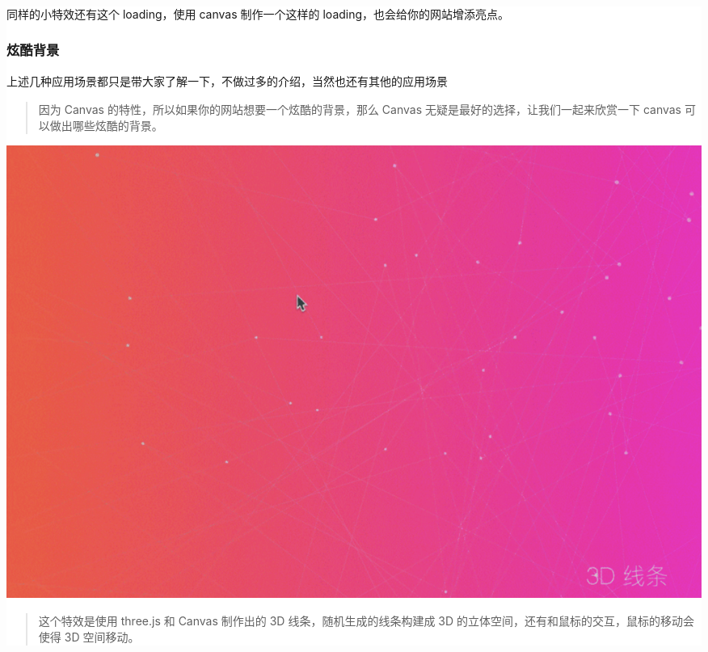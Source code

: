同样的小特效还有这个 loading，使用 canvas 制作一个这样的 loading，也会给你的网站增添亮点。

### 炫酷背景

上述几种应用场景都只是带大家了解一下，不做过多的介绍，当然也还有其他的应用场景

> 因为 Canvas 的特性，所以如果你的网站想要一个炫酷的背景，那么 Canvas 无疑是最好的选择，让我们一起来欣赏一下 canvas 可以做出哪些炫酷的背景。

![Image 1](_media/9bcd518503284d7e8bbcaabf6c16dc40.png)

> 这个特效是使用 three.js 和 Canvas 制作出的 3D 线条，随机生成的线条构建成 3D 的立体空间，还有和鼠标的交互，鼠标的移动会使得 3D 空间移动。
